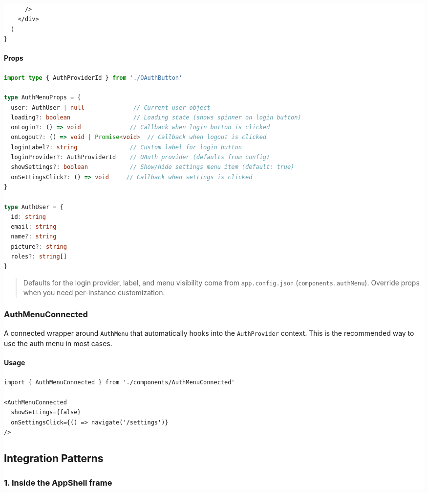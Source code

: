 ```tsx
      />
    </div>
  )
}
```

#### Props

```typescript
import type { AuthProviderId } from './OAuthButton'

type AuthMenuProps = {
  user: AuthUser | null              // Current user object
  loading?: boolean                  // Loading state (shows spinner on login button)
  onLogin?: () => void              // Callback when login button is clicked
  onLogout?: () => void | Promise<void>  // Callback when logout is clicked
  loginLabel?: string               // Custom label for login button
  loginProvider?: AuthProviderId    // OAuth provider (defaults from config)
  showSettings?: boolean            // Show/hide settings menu item (default: true)
  onSettingsClick?: () => void     // Callback when settings is clicked
}

type AuthUser = {
  id: string
  email: string
  name?: string
  picture?: string
  roles?: string[]
}
```

> Defaults for the login provider, label, and menu visibility come from `app.config.json` (`components.authMenu`). Override props when you need per-instance customization.

### AuthMenuConnected

A connected wrapper around `AuthMenu` that automatically hooks into the `AuthProvider` context. This is the recommended way to use the auth menu in most cases.

#### Usage

```tsx
import { AuthMenuConnected } from './components/AuthMenuConnected'

<AuthMenuConnected 
  showSettings={false}
  onSettingsClick={() => navigate('/settings')}
/>
```

## Integration Patterns

### 1. Inside the AppShell frame
